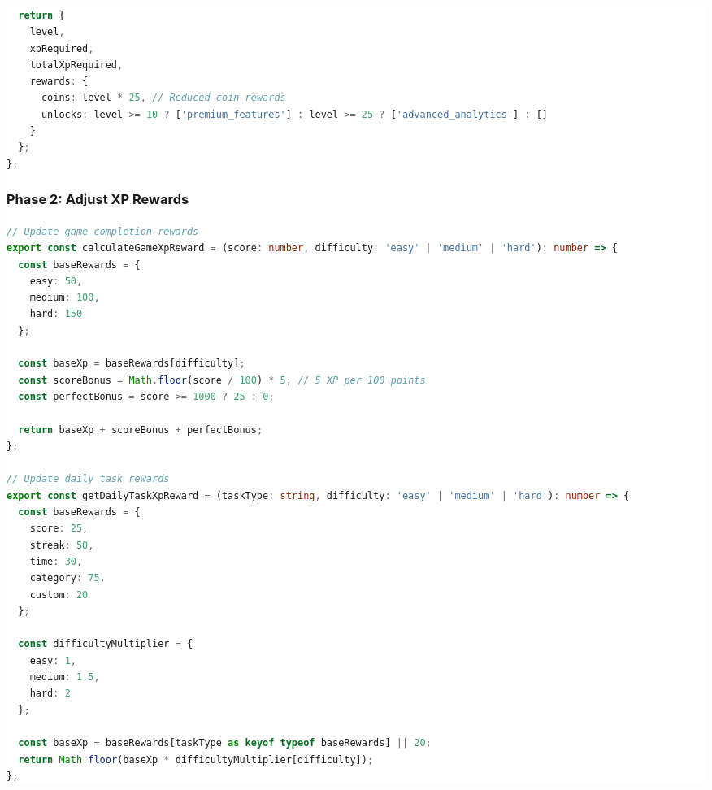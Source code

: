 ```typescript
  return {
    level,
    xpRequired,
    totalXpRequired,
    rewards: {
      coins: level * 25, // Reduced coin rewards
      unlocks: level >= 10 ? ['premium_features'] : level >= 25 ? ['advanced_analytics'] : []
    }
  };
};
```

### **Phase 2: Adjust XP Rewards**
```typescript
// Update game completion rewards
export const calculateGameXpReward = (score: number, difficulty: 'easy' | 'medium' | 'hard'): number => {
  const baseRewards = {
    easy: 50,
    medium: 100,
    hard: 150
  };
  
  const baseXp = baseRewards[difficulty];
  const scoreBonus = Math.floor(score / 100) * 5; // 5 XP per 100 points
  const perfectBonus = score >= 1000 ? 25 : 0;
  
  return baseXp + scoreBonus + perfectBonus;
};

// Update daily task rewards
export const getDailyTaskXpReward = (taskType: string, difficulty: 'easy' | 'medium' | 'hard'): number => {
  const baseRewards = {
    score: 25,
    streak: 50,
    time: 30,
    category: 75,
    custom: 20
  };
  
  const difficultyMultiplier = {
    easy: 1,
    medium: 1.5,
    hard: 2
  };
  
  const baseXp = baseRewards[taskType as keyof typeof baseRewards] || 20;
  return Math.floor(baseXp * difficultyMultiplier[difficulty]);
};
```
